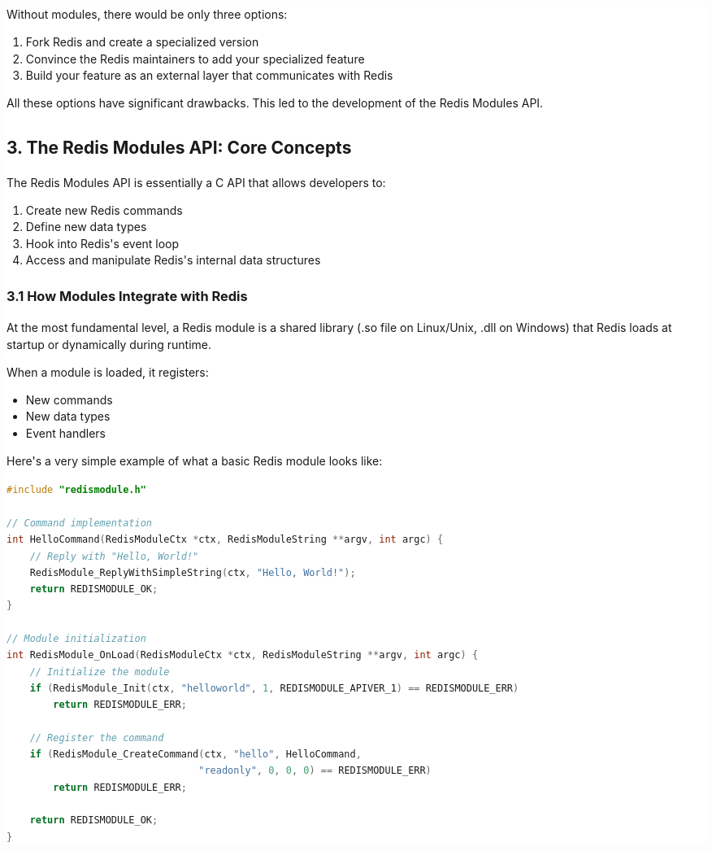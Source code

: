 Without modules, there would be only three options:

1. Fork Redis and create a specialized version
2. Convince the Redis maintainers to add your specialized feature
3. Build your feature as an external layer that communicates with Redis

All these options have significant drawbacks. This led to the development of the Redis Modules API.

## 3. The Redis Modules API: Core Concepts

The Redis Modules API is essentially a C API that allows developers to:

1. Create new Redis commands
2. Define new data types
3. Hook into Redis's event loop
4. Access and manipulate Redis's internal data structures

### 3.1 How Modules Integrate with Redis

At the most fundamental level, a Redis module is a shared library (.so file on Linux/Unix, .dll on Windows) that Redis loads at startup or dynamically during runtime.

When a module is loaded, it registers:

* New commands
* New data types
* Event handlers

Here's a very simple example of what a basic Redis module looks like:

```c
#include "redismodule.h"

// Command implementation
int HelloCommand(RedisModuleCtx *ctx, RedisModuleString **argv, int argc) {
    // Reply with "Hello, World!"
    RedisModule_ReplyWithSimpleString(ctx, "Hello, World!");
    return REDISMODULE_OK;
}

// Module initialization
int RedisModule_OnLoad(RedisModuleCtx *ctx, RedisModuleString **argv, int argc) {
    // Initialize the module
    if (RedisModule_Init(ctx, "helloworld", 1, REDISMODULE_APIVER_1) == REDISMODULE_ERR)
        return REDISMODULE_ERR;
  
    // Register the command
    if (RedisModule_CreateCommand(ctx, "hello", HelloCommand, 
                                 "readonly", 0, 0, 0) == REDISMODULE_ERR)
        return REDISMODULE_ERR;
  
    return REDISMODULE_OK;
}
```
